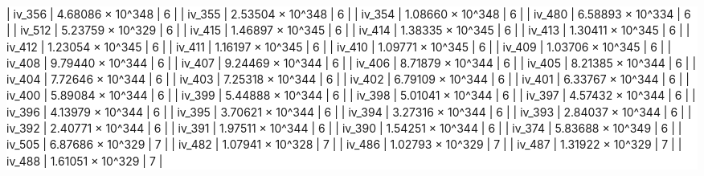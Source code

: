 | iv_356 | 4.68086 × 10^348 | 6 |
| iv_355 | 2.53504 × 10^348 | 6 |
| iv_354 | 1.08660 × 10^348 | 6 |
| iv_480 | 6.58893 × 10^334 | 6 |
| iv_512 | 5.23759 × 10^329 | 6 |
| iv_415 | 1.46897 × 10^345 | 6 |
| iv_414 | 1.38335 × 10^345 | 6 |
| iv_413 | 1.30411 × 10^345 | 6 |
| iv_412 | 1.23054 × 10^345 | 6 |
| iv_411 | 1.16197 × 10^345 | 6 |
| iv_410 | 1.09771 × 10^345 | 6 |
| iv_409 | 1.03706 × 10^345 | 6 |
| iv_408 | 9.79440 × 10^344 | 6 |
| iv_407 | 9.24469 × 10^344 | 6 |
| iv_406 | 8.71879 × 10^344 | 6 |
| iv_405 | 8.21385 × 10^344 | 6 |
| iv_404 | 7.72646 × 10^344 | 6 |
| iv_403 | 7.25318 × 10^344 | 6 |
| iv_402 | 6.79109 × 10^344 | 6 |
| iv_401 | 6.33767 × 10^344 | 6 |
| iv_400 | 5.89084 × 10^344 | 6 |
| iv_399 | 5.44888 × 10^344 | 6 |
| iv_398 | 5.01041 × 10^344 | 6 |
| iv_397 | 4.57432 × 10^344 | 6 |
| iv_396 | 4.13979 × 10^344 | 6 |
| iv_395 | 3.70621 × 10^344 | 6 |
| iv_394 | 3.27316 × 10^344 | 6 |
| iv_393 | 2.84037 × 10^344 | 6 |
| iv_392 | 2.40771 × 10^344 | 6 |
| iv_391 | 1.97511 × 10^344 | 6 |
| iv_390 | 1.54251 × 10^344 | 6 |
| iv_374 | 5.83688 × 10^349 | 6 |
| iv_505 | 6.87686 × 10^329 | 7 |
| iv_482 | 1.07941 × 10^328 | 7 |
| iv_486 | 1.02793 × 10^329 | 7 |
| iv_487 | 1.31922 × 10^329 | 7 |
| iv_488 | 1.61051 × 10^329 | 7 |